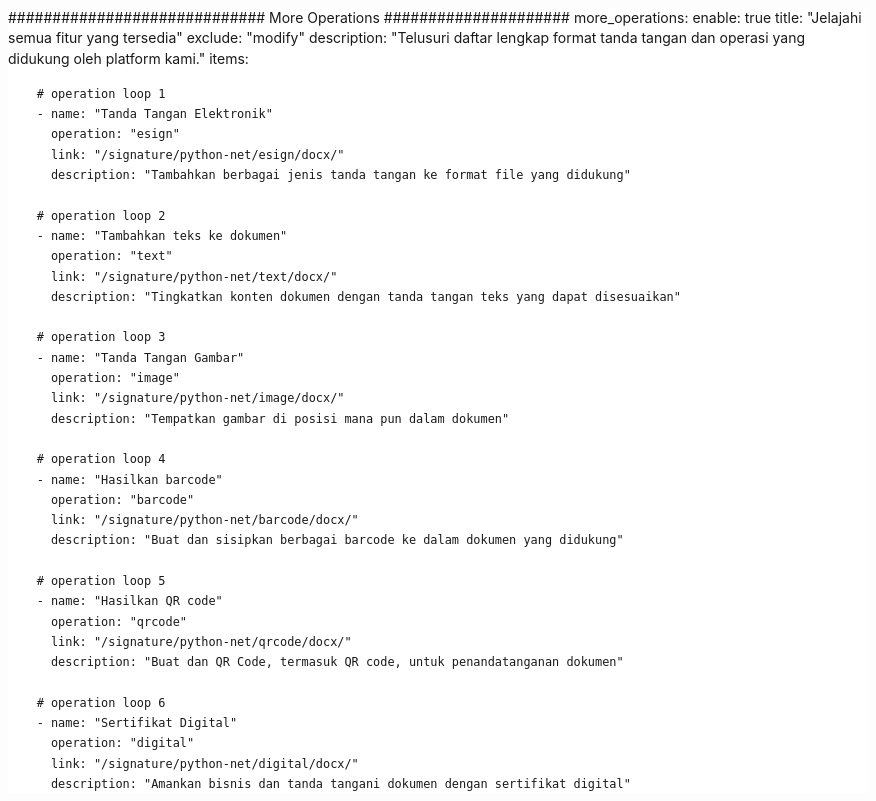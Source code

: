
############################# More Operations #####################
more_operations:
    enable: true
    title: "Jelajahi semua fitur yang tersedia"
    exclude: "modify"
    description: "Telusuri daftar lengkap format tanda tangan dan operasi yang didukung oleh platform kami."
    items: 
          
        # operation loop 1
        - name: "Tanda Tangan Elektronik"
          operation: "esign"
          link: "/signature/python-net/esign/docx/"
          description: "Tambahkan berbagai jenis tanda tangan ke format file yang didukung"

        # operation loop 2
        - name: "Tambahkan teks ke dokumen"
          operation: "text"
          link: "/signature/python-net/text/docx/"
          description: "Tingkatkan konten dokumen dengan tanda tangan teks yang dapat disesuaikan"

        # operation loop 3
        - name: "Tanda Tangan Gambar"
          operation: "image"
          link: "/signature/python-net/image/docx/"
          description: "Tempatkan gambar di posisi mana pun dalam dokumen"

        # operation loop 4
        - name: "Hasilkan barcode"
          operation: "barcode"
          link: "/signature/python-net/barcode/docx/"
          description: "Buat dan sisipkan berbagai barcode ke dalam dokumen yang didukung"

        # operation loop 5
        - name: "Hasilkan QR code"
          operation: "qrcode"
          link: "/signature/python-net/qrcode/docx/"
          description: "Buat dan QR Code, termasuk QR code, untuk penandatanganan dokumen"
          
        # operation loop 6
        - name: "Sertifikat Digital"
          operation: "digital"
          link: "/signature/python-net/digital/docx/"
          description: "Amankan bisnis dan tanda tangani dokumen dengan sertifikat digital"
